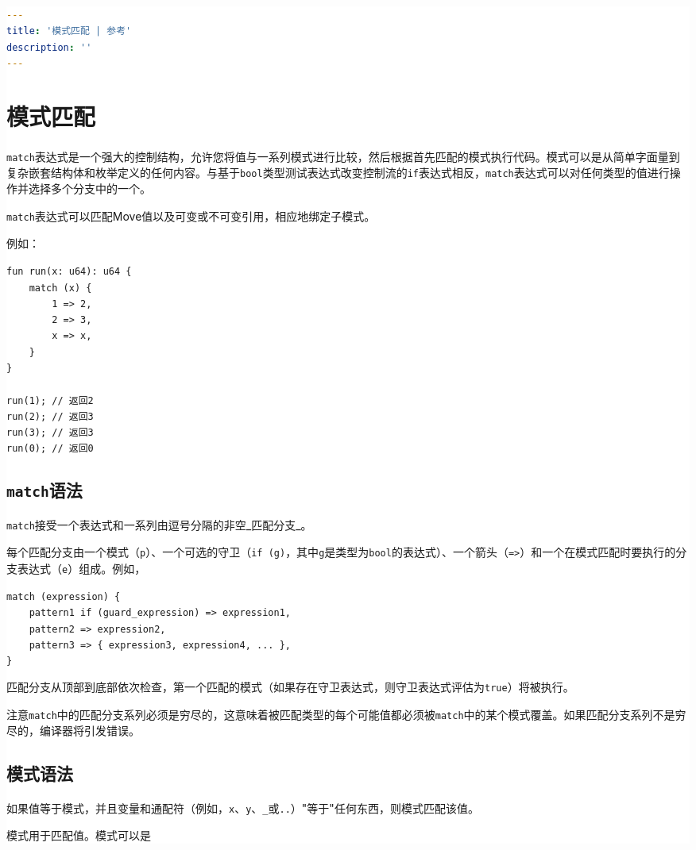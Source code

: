 ```yaml
---
title: '模式匹配 | 参考'
description: ''
---
```


# 模式匹配

`match`表达式是一个强大的控制结构，允许您将值与一系列模式进行比较，然后根据首先匹配的模式执行代码。模式可以是从简单字面量到复杂嵌套结构体和枚举定义的任何内容。与基于`bool`类型测试表达式改变控制流的`if`表达式相反，`match`表达式可以对任何类型的值进行操作并选择多个分支中的一个。

`match`表达式可以匹配Move值以及可变或不可变引用，相应地绑定子模式。

例如：

```move
fun run(x: u64): u64 {
    match (x) {
        1 => 2,
        2 => 3,
        x => x,
    }
}

run(1); // 返回2
run(2); // 返回3
run(3); // 返回3
run(0); // 返回0
```

## `match`语法

`match`接受一个表达式和一系列由逗号分隔的非空_匹配分支_。

每个匹配分支由一个模式（`p`）、一个可选的守卫（`if (g)`，其中`g`是类型为`bool`的表达式）、一个箭头（`=>`）和一个在模式匹配时要执行的分支表达式（`e`）组成。例如，

```move
match (expression) {
    pattern1 if (guard_expression) => expression1,
    pattern2 => expression2,
    pattern3 => { expression3, expression4, ... },
}
```

匹配分支从顶部到底部依次检查，第一个匹配的模式（如果存在守卫表达式，则守卫表达式评估为`true`）将被执行。

注意`match`中的匹配分支系列必须是穷尽的，这意味着被匹配类型的每个可能值都必须被`match`中的某个模式覆盖。如果匹配分支系列不是穷尽的，编译器将引发错误。

## 模式语法

如果值等于模式，并且变量和通配符（例如，`x`、`y`、`_`或`..`）"等于"任何东西，则模式匹配该值。

模式用于匹配值。模式可以是
